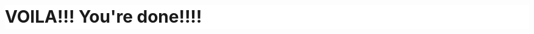 
<h1>VOILA!!! You're done!!!!<h1>
</p>
<!--
 ```diff
- text in red
+ text in green
! text in orange
# text in gray
@@ text in purple (and bold)@@
```
--!>
